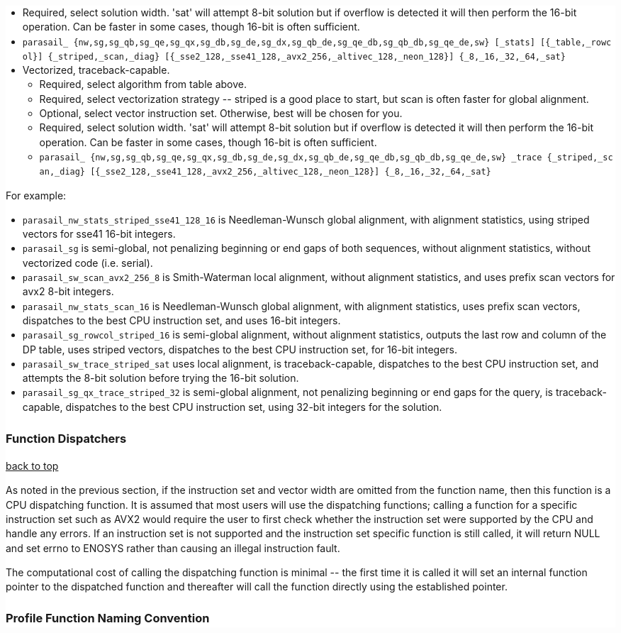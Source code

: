   - Required, select solution width. 'sat' will attempt 8-bit solution but if overflow is detected it will then perform the 16-bit operation. Can be faster in some cases, though 16-bit is often sufficient.
  - `parasail_ {nw,sg,sg_qb,sg_qe,sg_qx,sg_db,sg_de,sg_dx,sg_qb_de,sg_qe_db,sg_qb_db,sg_qe_de,sw} [_stats] [{_table,_rowcol}] {_striped,_scan,_diag} [{_sse2_128,_sse41_128,_avx2_256,_altivec_128,_neon_128}] {_8,_16,_32,_64,_sat}`
- Vectorized, traceback-capable.
  - Required, select algorithm from table above.
  - Required, select vectorization strategy -- striped is a good place to start, but scan is often faster for global alignment.
  - Optional, select vector instruction set. Otherwise, best will be chosen for you.
  - Required, select solution width. 'sat' will attempt 8-bit solution but if overflow is detected it will then perform the 16-bit operation. Can be faster in some cases, though 16-bit is often sufficient.
  - `parasail_ {nw,sg,sg_qb,sg_qe,sg_qx,sg_db,sg_de,sg_dx,sg_qb_de,sg_qe_db,sg_qb_db,sg_qe_de,sw} _trace {_striped,_scan,_diag} [{_sse2_128,_sse41_128,_avx2_256,_altivec_128,_neon_128}] {_8,_16,_32,_64,_sat}`

For example:

- `parasail_nw_stats_striped_sse41_128_16` is Needleman-Wunsch global alignment, with alignment statistics, using striped vectors for sse41 16-bit integers.
- `parasail_sg` is semi-global, not penalizing beginning or end gaps of both sequences, without alignment statistics, without vectorized code (i.e. serial).
- `parasail_sw_scan_avx2_256_8` is Smith-Waterman local alignment, without alignment statistics, and uses prefix scan vectors for avx2 8-bit integers.
- `parasail_nw_stats_scan_16` is Needleman-Wunsch global alignment, with alignment statistics, uses prefix scan vectors, dispatches to the best CPU instruction set, and uses 16-bit integers.
- `parasail_sg_rowcol_striped_16` is semi-global alignment, without alignment statistics, outputs the last row and column of the DP table, uses striped vectors, dispatches to the best CPU instruction set, for 16-bit integers.
- `parasail_sw_trace_striped_sat` uses local alignment, is traceback-capable, dispatches to the best CPU instruction set, and attempts the 8-bit solution before trying the 16-bit solution.
- `parasail_sg_qx_trace_striped_32` is semi-global alignment, not penalizing beginning or end gaps for the query, is traceback-capable, dispatches to the best CPU instruction set, using 32-bit integers for the solution.

### Function Dispatchers

[back to top]

As noted in the previous section, if the instruction set and vector width are omitted from the function name, then this function is a CPU dispatching function.  It is assumed that most users will use the dispatching functions; calling a function for a specific instruction set such as AVX2 would require the user to first check whether the instruction set were supported by the CPU and handle any errors.  If an instruction set is not supported and the instruction set specific function is still called, it will return NULL and set errno to ENOSYS rather than causing an illegal instruction fault.

The computational cost of calling the dispatching function is minimal -- the first time it is called it will set an internal function pointer to the dispatched function and thereafter will call the function directly using the established pointer.

### Profile Function Naming Convention


[back to top]: #table-of-contents